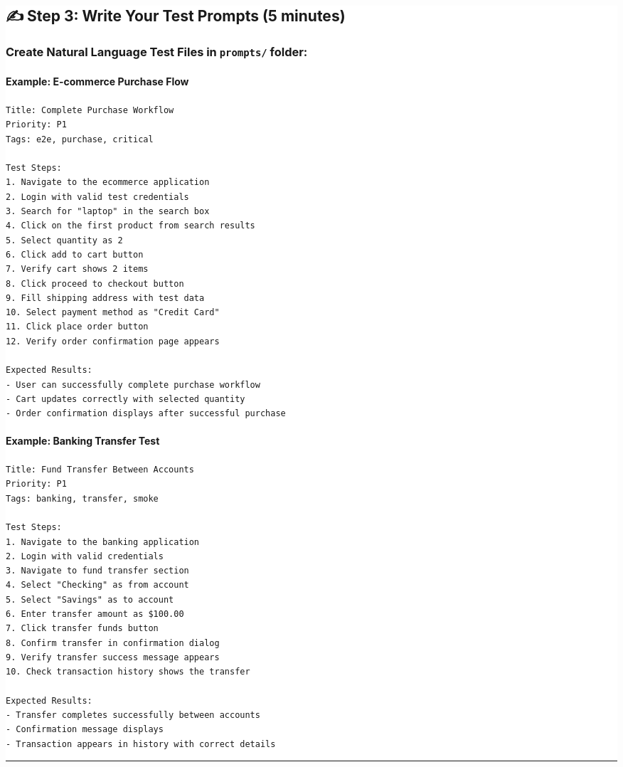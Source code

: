
## ✍️ **Step 3: Write Your Test Prompts (5 minutes)**

### **Create Natural Language Test Files in `prompts/` folder:**

#### **Example: E-commerce Purchase Flow**
```
Title: Complete Purchase Workflow
Priority: P1
Tags: e2e, purchase, critical

Test Steps:
1. Navigate to the ecommerce application
2. Login with valid test credentials  
3. Search for "laptop" in the search box
4. Click on the first product from search results
5. Select quantity as 2
6. Click add to cart button
7. Verify cart shows 2 items
8. Click proceed to checkout button
9. Fill shipping address with test data
10. Select payment method as "Credit Card"
11. Click place order button
12. Verify order confirmation page appears

Expected Results:
- User can successfully complete purchase workflow
- Cart updates correctly with selected quantity
- Order confirmation displays after successful purchase
```

#### **Example: Banking Transfer Test**
```
Title: Fund Transfer Between Accounts
Priority: P1 
Tags: banking, transfer, smoke

Test Steps:
1. Navigate to the banking application
2. Login with valid credentials
3. Navigate to fund transfer section  
4. Select "Checking" as from account
5. Select "Savings" as to account
6. Enter transfer amount as $100.00
7. Click transfer funds button
8. Confirm transfer in confirmation dialog
9. Verify transfer success message appears
10. Check transaction history shows the transfer

Expected Results:
- Transfer completes successfully between accounts
- Confirmation message displays
- Transaction appears in history with correct details
```

---